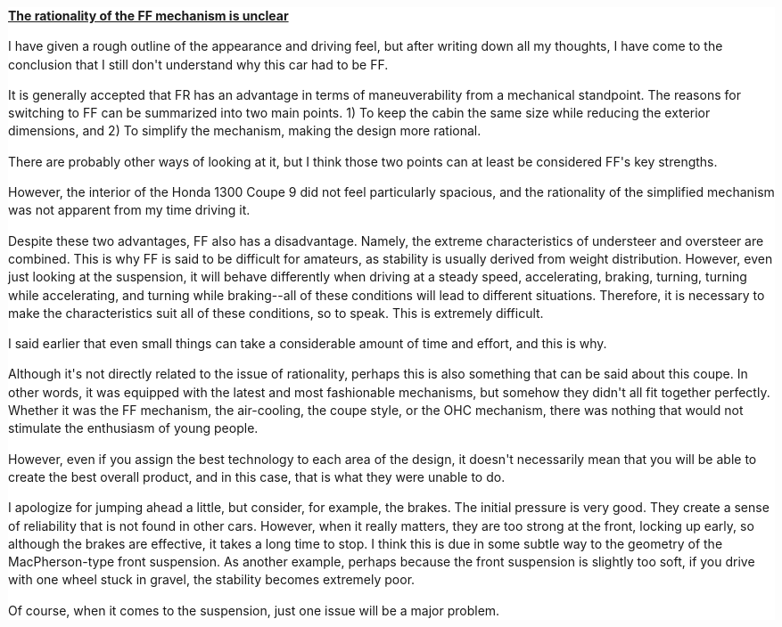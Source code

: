 <b><u>The rationality of the FF mechanism is unclear</b></u>



I have given a rough outline of the appearance and driving feel, but after writing down all my thoughts, I have come to the conclusion that I still don't understand why this car had to be FF. 



It is generally accepted that FR has an advantage in terms of maneuverability from a mechanical standpoint. The reasons for switching to FF can be summarized into two main points. 1) To keep the cabin the same size while reducing the exterior dimensions, and 2) To simplify the mechanism, making the design more rational. 



There are probably other ways of looking at it, but I think those two points can at least be considered FF's key strengths.



However, the interior of the Honda 1300 Coupe 9 did not feel particularly spacious, and the rationality of the simplified mechanism was not apparent from my time driving it.



Despite these two advantages, FF also has a disadvantage. Namely, the extreme characteristics of understeer and oversteer are combined. This is why FF is said to be difficult for amateurs, as stability is usually derived from weight distribution. However, even just looking at the suspension, it will behave differently when driving at a steady speed, accelerating, braking, turning, turning while accelerating, and turning while braking--all of these conditions will lead to different situations. Therefore, it is necessary to make the characteristics suit all of these conditions, so to speak. This is extremely difficult. 



I said earlier that even small things can take a considerable amount of time and effort, and this is why.



Although it's not directly related to the issue of rationality, perhaps this is also something that can be said about this coupe. In other words, it was equipped with the latest and most fashionable mechanisms, but somehow they didn't all fit together perfectly. Whether it was the FF mechanism, the air-cooling, the coupe style, or the OHC mechanism, there was nothing that would not stimulate the enthusiasm of young people.



However, even if you assign the best technology to each area of the design, it doesn't necessarily mean that you will be able to create the best overall product, and in this case, that is what they were unable to do.



I apologize for jumping ahead a little, but consider, for example, the brakes. The initial pressure is very good. They create a sense of reliability that is not found in other cars. However, when it really matters, they are too strong at the front, locking up early, so although the brakes are effective, it takes a long time to stop. I think this is due in some subtle way to the geometry of the MacPherson-type front suspension. As another example, perhaps because the front suspension is slightly too soft, if you drive with one wheel stuck in gravel, the stability becomes extremely poor.



Of course, when it comes to the suspension, just one issue will be a major problem.

